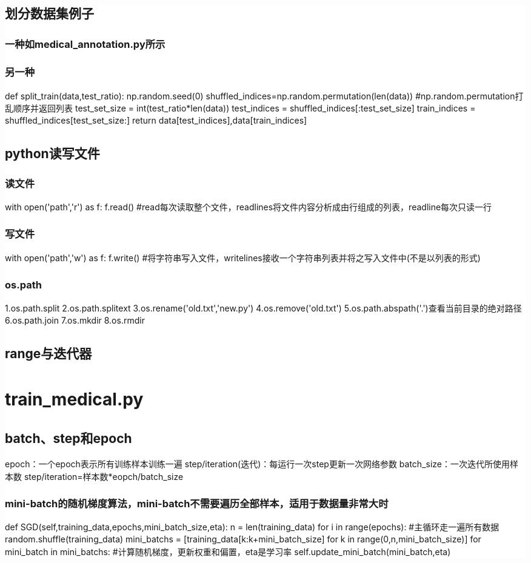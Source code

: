 ## 划分数据集例子
### 一种如medical_annotation.py所示
### 另一种
def split_train(data,test_ratio):
	np.random.seed(0)
	shuffled_indices=np.random.permutation(len(data)) #np.random.permutation打乱顺序并返回列表
	test_set_size = int(test_ratio*len(data))
	test_indices = shuffled_indices[:test_set_size]
	train_indices = shuffled_indices[test_set_size:]
	return data[test_indices],data[train_indices]
	
## python读写文件
### 读文件
with open('path','r') as f:
	f.read() #read每次读取整个文件，readlines将文件内容分析成由行组成的列表，readline每次只读一行
	
### 写文件
with open('path','w') as f:
	f.write() #将字符串写入文件，writelines接收一个字符串列表并将之写入文件中(不是以列表的形式)

### os.path
1.os.path.split
2.os.path.splitext
3.os.rename('old.txt','new.py')
4.os.remove('old.txt')
5.os.path.abspath('.')查看当前目录的绝对路径
6.os.path.join
7.os.mkdir
8.os.rmdir 

## range与迭代器


# train_medical.py
## batch、step和epoch
epoch：一个epoch表示所有训练样本训练一遍
step/iteration(迭代)：每运行一次step更新一次网络参数
batch_size：一次迭代所使用样本数
step/iteration=样本数*eopch/batch_size

### mini-batch的随机梯度算法，mini-batch不需要遍历全部样本，适用于数据量非常大时
def SGD(self,training_data,epochs,mini_batch_size,eta):
	n = len(training_data)
	for i in range(epochs): #主循环走一遍所有数据
		random.shuffle(training_data)
		mini_batchs = [training_data[k:k+mini_batch_size] for k in range(0,n,mini_batch_size)]
		for mini_batch in mini_batchs: #计算随机梯度，更新权重和偏置，eta是学习率
			self.update_mini_batch(mini_batch,eta)

